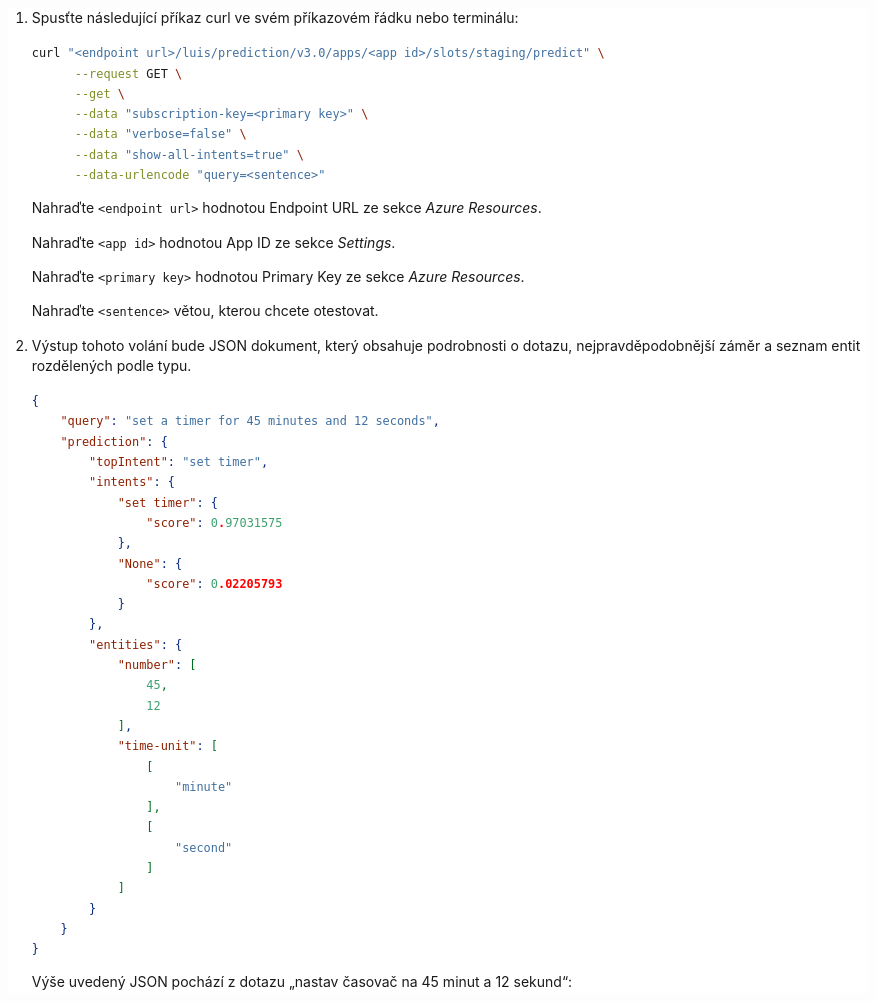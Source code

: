 1. Spusťte následující příkaz curl ve svém příkazovém řádku nebo terminálu:

    ```sh
    curl "<endpoint url>/luis/prediction/v3.0/apps/<app id>/slots/staging/predict" \
          --request GET \
          --get \
          --data "subscription-key=<primary key>" \
          --data "verbose=false" \
          --data "show-all-intents=true" \
          --data-urlencode "query=<sentence>"
    ```

    Nahraďte `<endpoint url>` hodnotou Endpoint URL ze sekce *Azure Resources*.

    Nahraďte `<app id>` hodnotou App ID ze sekce *Settings*.

    Nahraďte `<primary key>` hodnotou Primary Key ze sekce *Azure Resources*.

    Nahraďte `<sentence>` větou, kterou chcete otestovat.

1. Výstup tohoto volání bude JSON dokument, který obsahuje podrobnosti o dotazu, nejpravděpodobnější záměr a seznam entit rozdělených podle typu.

    ```JSON
    {
        "query": "set a timer for 45 minutes and 12 seconds",
        "prediction": {
            "topIntent": "set timer",
            "intents": {
                "set timer": {
                    "score": 0.97031575
                },
                "None": {
                    "score": 0.02205793
                }
            },
            "entities": {
                "number": [
                    45,
                    12
                ],
                "time-unit": [
                    [
                        "minute"
                    ],
                    [
                        "second"
                    ]
                ]
            }
        }
    }
    ```

    Výše uvedený JSON pochází z dotazu „nastav časovač na 45 minut a 12 sekund“:
